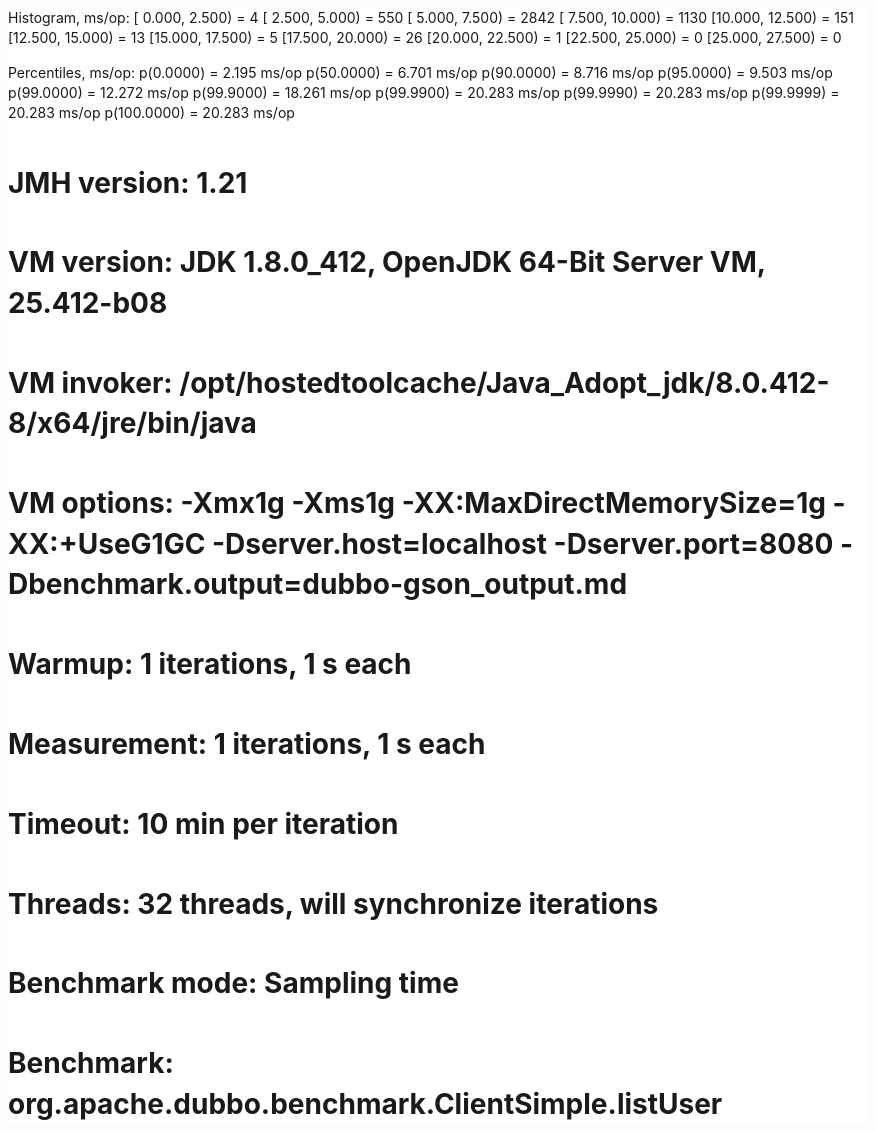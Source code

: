   Histogram, ms/op:
    [ 0.000,  2.500) = 4 
    [ 2.500,  5.000) = 550 
    [ 5.000,  7.500) = 2842 
    [ 7.500, 10.000) = 1130 
    [10.000, 12.500) = 151 
    [12.500, 15.000) = 13 
    [15.000, 17.500) = 5 
    [17.500, 20.000) = 26 
    [20.000, 22.500) = 1 
    [22.500, 25.000) = 0 
    [25.000, 27.500) = 0 

  Percentiles, ms/op:
      p(0.0000) =      2.195 ms/op
     p(50.0000) =      6.701 ms/op
     p(90.0000) =      8.716 ms/op
     p(95.0000) =      9.503 ms/op
     p(99.0000) =     12.272 ms/op
     p(99.9000) =     18.261 ms/op
     p(99.9900) =     20.283 ms/op
     p(99.9990) =     20.283 ms/op
     p(99.9999) =     20.283 ms/op
    p(100.0000) =     20.283 ms/op


# JMH version: 1.21
# VM version: JDK 1.8.0_412, OpenJDK 64-Bit Server VM, 25.412-b08
# VM invoker: /opt/hostedtoolcache/Java_Adopt_jdk/8.0.412-8/x64/jre/bin/java
# VM options: -Xmx1g -Xms1g -XX:MaxDirectMemorySize=1g -XX:+UseG1GC -Dserver.host=localhost -Dserver.port=8080 -Dbenchmark.output=dubbo-gson_output.md
# Warmup: 1 iterations, 1 s each
# Measurement: 1 iterations, 1 s each
# Timeout: 10 min per iteration
# Threads: 32 threads, will synchronize iterations
# Benchmark mode: Sampling time
# Benchmark: org.apache.dubbo.benchmark.ClientSimple.listUser
